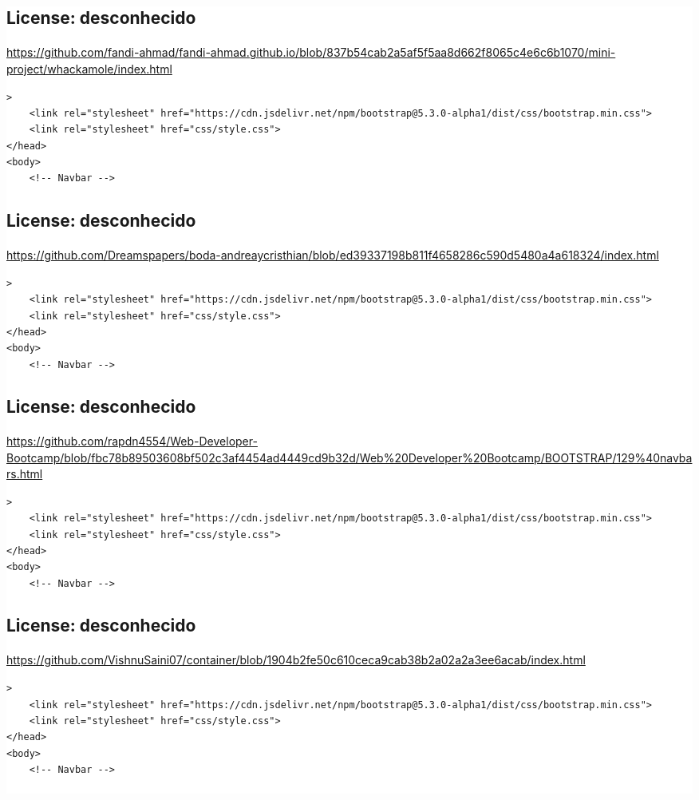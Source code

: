 
## License: desconhecido
https://github.com/fandi-ahmad/fandi-ahmad.github.io/blob/837b54cab2a5af5f5aa8d662f8065c4e6c6b1070/mini-project/whackamole/index.html

```
>
    <link rel="stylesheet" href="https://cdn.jsdelivr.net/npm/bootstrap@5.3.0-alpha1/dist/css/bootstrap.min.css">
    <link rel="stylesheet" href="css/style.css">
</head>
<body>
    <!-- Navbar -->

```


## License: desconhecido
https://github.com/Dreamspapers/boda-andreaycristhian/blob/ed39337198b811f4658286c590d5480a4a618324/index.html

```
>
    <link rel="stylesheet" href="https://cdn.jsdelivr.net/npm/bootstrap@5.3.0-alpha1/dist/css/bootstrap.min.css">
    <link rel="stylesheet" href="css/style.css">
</head>
<body>
    <!-- Navbar -->

```


## License: desconhecido
https://github.com/rapdn4554/Web-Developer-Bootcamp/blob/fbc78b89503608bf502c3af4454ad4449cd9b32d/Web%20Developer%20Bootcamp/BOOTSTRAP/129%40navbars.html

```
>
    <link rel="stylesheet" href="https://cdn.jsdelivr.net/npm/bootstrap@5.3.0-alpha1/dist/css/bootstrap.min.css">
    <link rel="stylesheet" href="css/style.css">
</head>
<body>
    <!-- Navbar -->

```


## License: desconhecido
https://github.com/VishnuSaini07/container/blob/1904b2fe50c610ceca9cab38b2a02a2a3ee6acab/index.html

```
>
    <link rel="stylesheet" href="https://cdn.jsdelivr.net/npm/bootstrap@5.3.0-alpha1/dist/css/bootstrap.min.css">
    <link rel="stylesheet" href="css/style.css">
</head>
<body>
    <!-- Navbar -->
   
```
